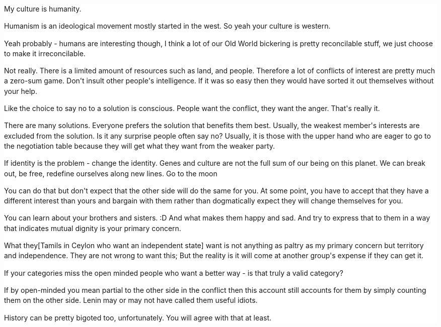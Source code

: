 My culture is humanity.

Humanism is an ideological movement mostly started in the west. So yeah your culture is western.

Yeah probably - humans are interesting though, I think a lot of our Old World bickering is pretty reconcilable stuff, we just choose to make it irreconcilable.

Not really. There is a limited amount of resources such as land, and people. Therefore a lot of conflicts of interest are pretty much a zero-sum game. Don't insult other people's intelligence. If it was so easy then they would have sorted it out themselves without your help.

Like the choice to say no to a solution is conscious. People want the conflict, they want the anger. That's really it.

There are many solutions. Everyone prefers the solution that benefits them best. Usually, the weakest member's interests are excluded from the solution. Is it any surprise people often say no? Usually, it is those with the upper hand who are eager to go to the negotiation table because they will get what they want from the weaker party.

If identity is the problem - change the identity. Genes and culture are not the full sum of our being on this planet. We can break out, be free, redefine ourselves along new lines. Go to the moon

You can do that but don't expect that the other side will do the same for you. At some point, you have to accept that they have a different interest than yours and bargain with them rather than dogmatically expect they will change themselves for you.

You can learn about your brothers and sisters. :D And what makes them happy and sad. And try to express that to them in a way that indicates mutual dignity is your primary concern.

What they[Tamils in Ceylon who want an independent state] want is not anything as paltry as my primary concern but territory and independence. They are not wrong to want this; But the reality is it will come at another group's expense if they can get it.

If your categories miss the open minded people who want a better way - is that truly a valid category?

If by open-minded you mean partial to the other side in the conflict then this account still accounts for them by simply counting them on the other side. Lenin may or may not have called them useful idiots.

History can be pretty bigoted too, unfortunately. You will agree with that at least.
